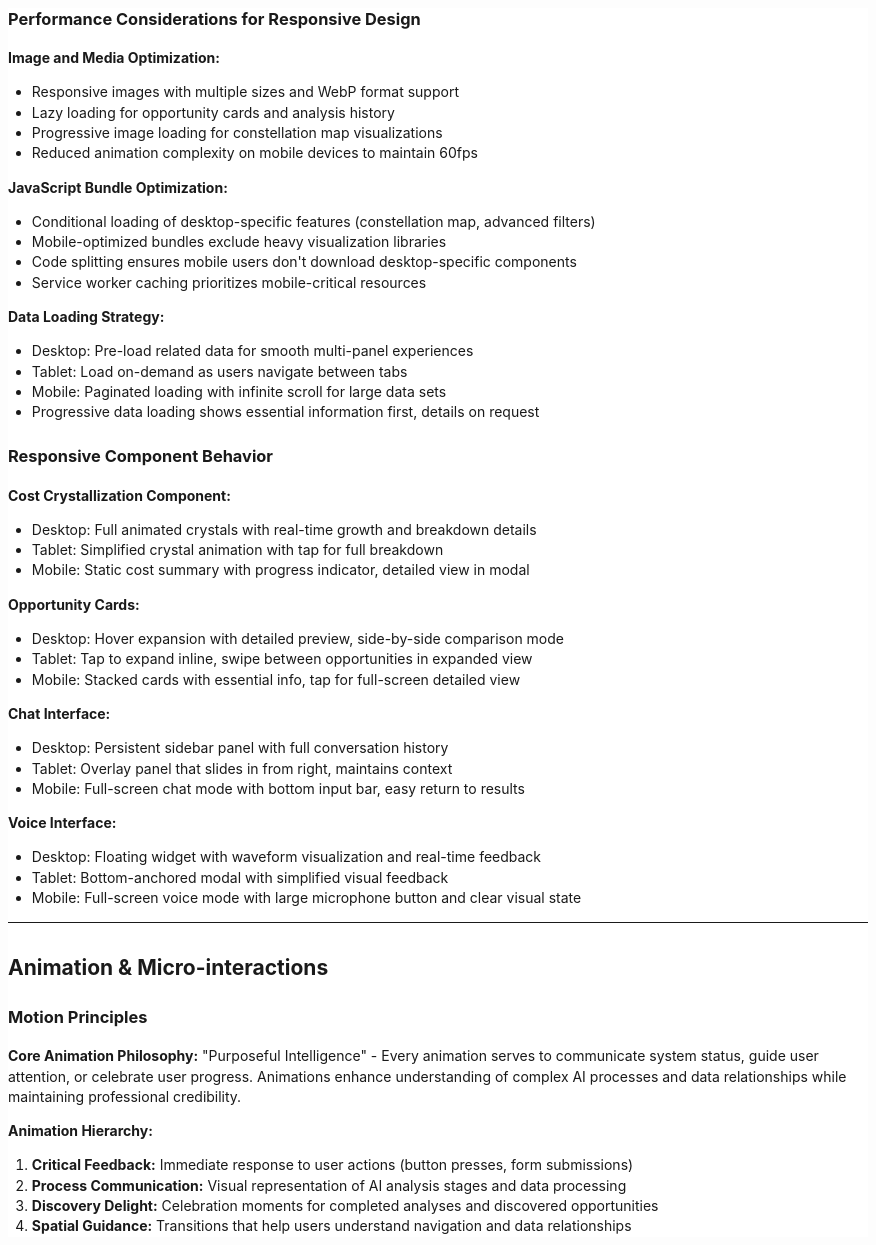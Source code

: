 ### Performance Considerations for Responsive Design

**Image and Media Optimization:**
- Responsive images with multiple sizes and WebP format support
- Lazy loading for opportunity cards and analysis history
- Progressive image loading for constellation map visualizations
- Reduced animation complexity on mobile devices to maintain 60fps

**JavaScript Bundle Optimization:**
- Conditional loading of desktop-specific features (constellation map, advanced filters)
- Mobile-optimized bundles exclude heavy visualization libraries
- Code splitting ensures mobile users don't download desktop-specific components
- Service worker caching prioritizes mobile-critical resources

**Data Loading Strategy:**
- Desktop: Pre-load related data for smooth multi-panel experiences
- Tablet: Load on-demand as users navigate between tabs
- Mobile: Paginated loading with infinite scroll for large data sets
- Progressive data loading shows essential information first, details on request

### Responsive Component Behavior

**Cost Crystallization Component:**
- Desktop: Full animated crystals with real-time growth and breakdown details
- Tablet: Simplified crystal animation with tap for full breakdown
- Mobile: Static cost summary with progress indicator, detailed view in modal

**Opportunity Cards:**
- Desktop: Hover expansion with detailed preview, side-by-side comparison mode
- Tablet: Tap to expand inline, swipe between opportunities in expanded view  
- Mobile: Stacked cards with essential info, tap for full-screen detailed view

**Chat Interface:**
- Desktop: Persistent sidebar panel with full conversation history
- Tablet: Overlay panel that slides in from right, maintains context
- Mobile: Full-screen chat mode with bottom input bar, easy return to results

**Voice Interface:**
- Desktop: Floating widget with waveform visualization and real-time feedback
- Tablet: Bottom-anchored modal with simplified visual feedback
- Mobile: Full-screen voice mode with large microphone button and clear visual state

---

## Animation & Micro-interactions

### Motion Principles

**Core Animation Philosophy:** "Purposeful Intelligence" - Every animation serves to communicate system status, guide user attention, or celebrate user progress. Animations enhance understanding of complex AI processes and data relationships while maintaining professional credibility.

**Animation Hierarchy:**
1. **Critical Feedback:** Immediate response to user actions (button presses, form submissions)
2. **Process Communication:** Visual representation of AI analysis stages and data processing
3. **Discovery Delight:** Celebration moments for completed analyses and discovered opportunities
4. **Spatial Guidance:** Transitions that help users understand navigation and data relationships
